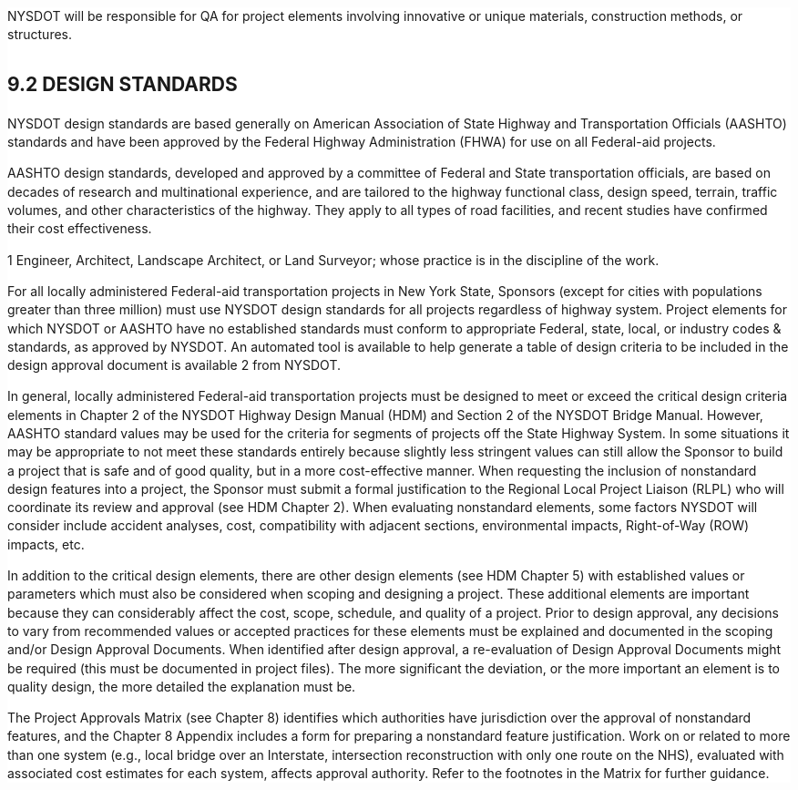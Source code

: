 NYSDOT  will  be  responsible  for  QA  for  project  elements  involving  innovative  or  unique materials, construction methods, or structures.

## 9.2 DESIGN STANDARDS

NYSDOT design standards are based generally on American Association of State Highway and Transportation Officials (AASHTO) standards and have been approved by the Federal Highway Administration (FHWA) for use on all Federal-aid projects.

AASHTO  design  standards,  developed  and  approved  by  a  committee  of  Federal  and  State transportation officials, are based on decades of research and multinational experience, and are tailored  to  the  highway  functional  class,  design  speed,  terrain,  traffic  volumes,  and  other characteristics of the highway.  They apply to all types of road facilities, and recent studies have confirmed their cost effectiveness.

1 Engineer, Architect, Landscape Architect, or Land Surveyor; whose practice is in the discipline of the work.

For  all  locally  administered  Federal-aid  transportation  projects  in  New  York  State,  Sponsors (except  for  cities  with  populations  greater  than  three  million)  must  use  NYSDOT  design standards for all projects regardless of highway system. Project elements for which NYSDOT or AASHTO have no established standards must conform to appropriate Federal, state, local, or industry codes &amp; standards, as approved by NYSDOT.  An automated tool is available to help generate a table of design criteria  to be included in the design approval document is available 2 from NYSDOT.

In general, locally administered Federal-aid transportation projects must be designed to meet or exceed  the  critical  design  criteria  elements  in  Chapter  2  of  the NYSDOT  Highway  Design Manual (HDM)  and  Section  2  of  the NYSDOT Bridge Manual. However, AASHTO standard values may be used for the criteria for segments of projects off the State Highway System.   In some situations it may be appropriate to not meet these standards entirely because slightly less stringent values can still allow the Sponsor to build a project that is safe and of good quality, but in a more cost-effective manner.  When requesting the inclusion of nonstandard design features into  a  project,  the  Sponsor  must  submit  a  formal  justification  to  the  Regional  Local  Project Liaison  (RLPL)  who  will  coordinate  its  review  and  approval  (see  HDM  Chapter  2).    When evaluating  nonstandard  elements,  some  factors  NYSDOT  will  consider  include  accident analyses,  cost,  compatibility  with  adjacent  sections,  environmental  impacts,  Right-of-Way (ROW) impacts, etc.

In addition to the critical design elements, there are other design elements (see HDM Chapter 5) with  established  values  or  parameters  which  must  also  be  considered  when  scoping  and designing a project.  These additional elements are important because they can considerably affect  the  cost,  scope,  schedule,  and  quality  of  a  project.    Prior  to  design  approval,  any decisions to vary from recommended values or accepted practices for these elements must be explained and documented in the scoping and/or Design Approval Documents.  When identified after  design  approval,  a  re-evaluation  of  Design  Approval  Documents  might  be  required  (this must be documented in project files).  The more significant the deviation, or the more important an element is to quality design, the more detailed the explanation must be.

The Project Approvals Matrix (see Chapter 8) identifies which authorities have jurisdiction over the approval of nonstandard features, and the Chapter 8 Appendix includes a form for preparing a  nonstandard  feature  justification.    Work  on  or  related  to  more  than  one  system  (e.g.,  local bridge over an Interstate, intersection reconstruction with only one route on the NHS), evaluated with  associated  cost  estimates  for  each  system,  affects  approval  authority.    Refer  to  the footnotes in the Matrix for further guidance.
